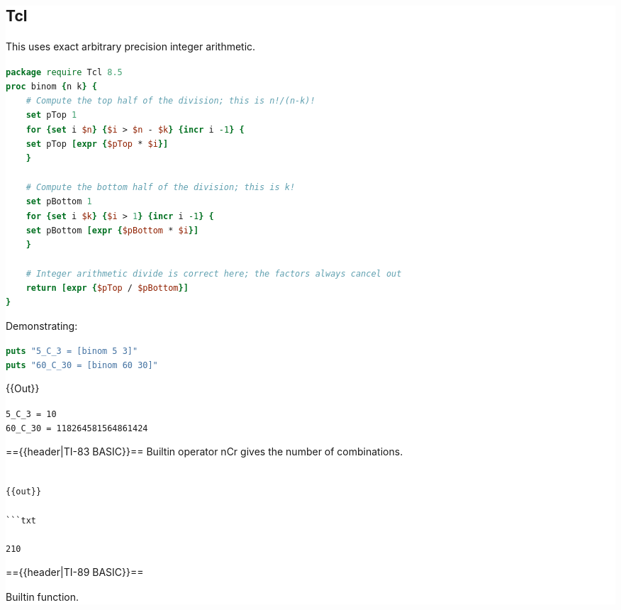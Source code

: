 

## Tcl

This uses exact arbitrary precision integer arithmetic.

```tcl
package require Tcl 8.5
proc binom {n k} {
    # Compute the top half of the division; this is n!/(n-k)!
    set pTop 1
    for {set i $n} {$i > $n - $k} {incr i -1} {
	set pTop [expr {$pTop * $i}]
    }

    # Compute the bottom half of the division; this is k!
    set pBottom 1
    for {set i $k} {$i > 1} {incr i -1} {
	set pBottom [expr {$pBottom * $i}]
    }

    # Integer arithmetic divide is correct here; the factors always cancel out
    return [expr {$pTop / $pBottom}]
}
```

Demonstrating:

```tcl
puts "5_C_3 = [binom 5 3]"
puts "60_C_30 = [binom 60 30]"
```

{{Out}}

```txt
5_C_3 = 10
60_C_30 = 118264581564861424
```


=={{header|TI-83 BASIC}}==
Builtin operator nCr gives the number of combinations.

```ti83b>10 nCr 4</lang

{{out}}

```txt

210

```


=={{header|TI-89 BASIC}}==

Builtin function.
